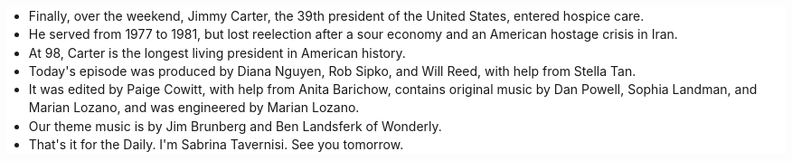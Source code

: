 *  Finally, over the weekend, Jimmy Carter, the 39th president of the United States, entered hospice care.
*  He served from 1977 to 1981, but lost reelection after a sour economy and an American hostage crisis in Iran.
*  At 98, Carter is the longest living president in American history.
*  Today's episode was produced by Diana Nguyen, Rob Sipko, and Will Reed, with help from Stella Tan.
*  It was edited by Paige Cowitt, with help from Anita Barichow, contains original music by Dan Powell, Sophia Landman, and Marian Lozano, and was engineered by Marian Lozano.
*  Our theme music is by Jim Brunberg and Ben Landsferk of Wonderly.
*  That's it for the Daily. I'm Sabrina Tavernisi. See you tomorrow.
